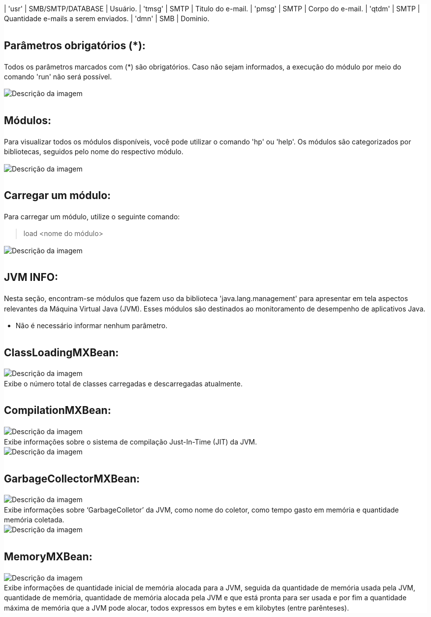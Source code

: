| 'usr' | 	SMB/SMTP/DATABASE | 	Usuário.
| 'tmsg' | SMTP | 	Titulo do e-mail.
| 'pmsg' | SMTP | 	Corpo do e-mail.
| 'qtdm' | SMTP | 	Quantidade e-mails a serem enviados.
| 'dmn' | SMB | Dominio.

## Parâmetros obrigatórios (*):
Todos os parâmetros marcados com (*) são obrigatórios. Caso não sejam informados, a execução do módulo por meio do comando 'run' não será possível.  

![Descrição da imagem](https://imgur.com/f9UbGjR.png)  

## Módulos:
Para visualizar todos os módulos disponíveis, você pode utilizar o comando 'hp' ou 'help'. Os módulos são categorizados por bibliotecas, seguidos pelo nome do respectivo módulo.  

![Descrição da imagem](https://imgur.com/Se4Ttfx.png)  

## Carregar um módulo:
Para carregar um módulo, utilize o seguinte comando:  
> load <nome do módulo>

![Descrição da imagem](https://imgur.com/Uq0Jeg9.png)  

## JVM INFO:
Nesta seção, encontram-se módulos que fazem uso da biblioteca 'java.lang.management' para apresentar em tela aspectos relevantes da Máquina Virtual Java (JVM). Esses módulos são destinados ao monitoramento de desempenho de aplicativos Java.  

* Não é necessário informar nenhum parâmetro.

## ClassLoadingMXBean:
![Descrição da imagem](https://imgur.com/xCSrJzL.png)  
Exibe o número total de classes carregadas e descarregadas atualmente.  

## CompilationMXBean:
![Descrição da imagem](https://imgur.com/LrZ7jy4.png)  
Exibe informações sobre o sistema de compilação Just-In-Time (JIT) da JVM.  
![Descrição da imagem](https://imgur.com/NrEGClv.png)
## GarbageCollectorMXBean:
![Descrição da imagem](https://imgur.com/bC5DLPY.png)  
Exibe informações sobre ‘GarbageColletor’ da JVM, como nome do coletor, como tempo gasto em memória e quantidade memória coletada.  
![Descrição da imagem](https://imgur.com/wkh8LXw.png)  
## MemoryMXBean:
![Descrição da imagem](https://imgur.com/v7pMsjs.png)  
Exibe informações de quantidade inicial de memória alocada para a JVM, seguida da quantidade de memória usada pela JVM, quantidade de memória, quantidade de memória alocada pela JVM e que está pronta para ser usada e por fim a quantidade máxima de memória que a JVM pode alocar, todos expressos em bytes e em kilobytes (entre parênteses).  